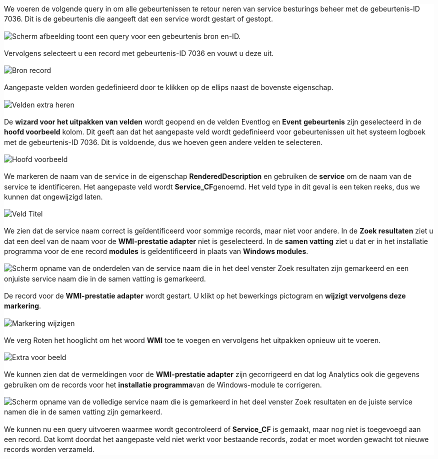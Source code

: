 We voeren de volgende query in om alle gebeurtenissen te retour neren van service besturings beheer met de gebeurtenis-ID 7036. Dit is de gebeurtenis die aangeeft dat een service wordt gestart of gestopt.

![Scherm afbeelding toont een query voor een gebeurtenis bron en-ID.](media/custom-fields/query.png)

Vervolgens selecteert u een record met gebeurtenis-ID 7036 en vouwt u deze uit.

![Bron record](media/custom-fields/source-record.png)

Aangepaste velden worden gedefinieerd door te klikken op de ellips naast de bovenste eigenschap.

![Velden extra heren](media/custom-fields/extract-fields.png)

De **wizard voor het uitpakken van velden** wordt geopend en de velden Eventlog en **Event** **gebeurtenis** zijn geselecteerd in de **hoofd voorbeeld** kolom.  Dit geeft aan dat het aangepaste veld wordt gedefinieerd voor gebeurtenissen uit het systeem logboek met de gebeurtenis-ID 7036.  Dit is voldoende, dus we hoeven geen andere velden te selecteren.

![Hoofd voorbeeld](media/custom-fields/main-example.png)

We markeren de naam van de service in de eigenschap **RenderedDescription** en gebruiken de **service** om de naam van de service te identificeren.  Het aangepaste veld wordt **Service_CF**genoemd. Het veld type in dit geval is een teken reeks, dus we kunnen dat ongewijzigd laten.

![Veld Titel](media/custom-fields/field-title.png)

We zien dat de service naam correct is geïdentificeerd voor sommige records, maar niet voor andere.   In de **Zoek resultaten** ziet u dat een deel van de naam voor de **WMI-prestatie adapter** niet is geselecteerd.  In de **samen vatting** ziet u dat er in het installatie programma voor de ene record **modules** is geïdentificeerd in plaats van **Windows modules**.  

![Scherm opname van de onderdelen van de service naam die in het deel venster Zoek resultaten zijn gemarkeerd en een onjuiste service naam die in de samen vatting is gemarkeerd.](media/custom-fields/search-results-01.png)

De record voor de **WMI-prestatie adapter** wordt gestart.  U klikt op het bewerkings pictogram en **wijzigt vervolgens deze markering**.  

![Markering wijzigen](media/custom-fields/modify-highlight.png)

We verg Roten het hooglicht om het woord **WMI** toe te voegen en vervolgens het uitpakken opnieuw uit te voeren.  

![Extra voor beeld](media/custom-fields/additional-example-01.png)

We kunnen zien dat de vermeldingen voor de **WMI-prestatie adapter** zijn gecorrigeerd en dat log Analytics ook die gegevens gebruiken om de records voor het **installatie programma**van de Windows-module te corrigeren.

![Scherm opname van de volledige service naam die is gemarkeerd in het deel venster Zoek resultaten en de juiste service namen die in de samen vatting zijn gemarkeerd.](media/custom-fields/search-results-02.png)

We kunnen nu een query uitvoeren waarmee wordt gecontroleerd of **Service_CF** is gemaakt, maar nog niet is toegevoegd aan een record. Dat komt doordat het aangepaste veld niet werkt voor bestaande records, zodat er moet worden gewacht tot nieuwe records worden verzameld.
